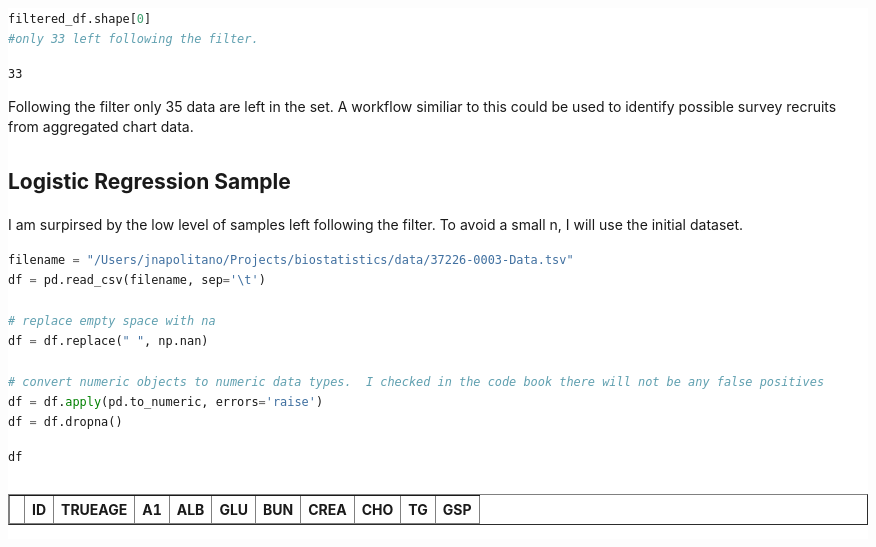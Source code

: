 


```python
filtered_df.shape[0]
#only 33 left following the filter. 
```




    33



Following the filter only 35 data are left in the set.  A workflow similiar to this could be used to identify possible survey recruits from aggregated chart data.  

## Logistic Regression Sample

I am surpirsed by the low level of samples left following the filter.  To avoid a small n, I will use the initial dataset. 



```python
filename = "/Users/jnapolitano/Projects/biostatistics/data/37226-0003-Data.tsv"
df = pd.read_csv(filename, sep='\t')

# replace empty space with na
df = df.replace(" ", np.nan)

# convert numeric objects to numeric data types.  I checked in the code book there will not be any false positives
df = df.apply(pd.to_numeric, errors='raise')
df = df.dropna()
```


```python
df
```




<div style="overflow-x:auto;">
<style scoped>
    .dataframe tbody tr th:only-of-type {
        vertical-align: middle;
    }

    .dataframe tbody tr th {
        vertical-align: top;
    }

    .dataframe thead th {
        text-align: right;
    }
</style>
<table border="1" class="dataframe">
  <thead>
    <tr style="text-align: right;">
      <th></th>
      <th>ID</th>
      <th>TRUEAGE</th>
      <th>A1</th>
      <th>ALB</th>
      <th>GLU</th>
      <th>BUN</th>
      <th>CREA</th>
      <th>CHO</th>
      <th>TG</th>
      <th>GSP</th>